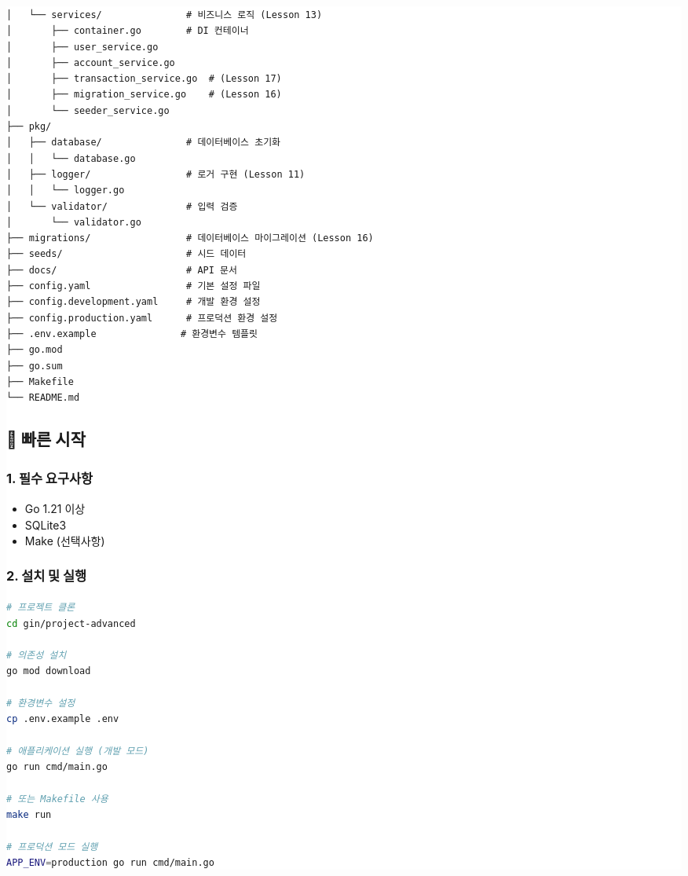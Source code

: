 ```
│   └── services/               # 비즈니스 로직 (Lesson 13)
│       ├── container.go        # DI 컨테이너
│       ├── user_service.go
│       ├── account_service.go
│       ├── transaction_service.go  # (Lesson 17)
│       ├── migration_service.go    # (Lesson 16)
│       └── seeder_service.go
├── pkg/
│   ├── database/               # 데이터베이스 초기화
│   │   └── database.go
│   ├── logger/                 # 로거 구현 (Lesson 11)
│   │   └── logger.go
│   └── validator/              # 입력 검증
│       └── validator.go
├── migrations/                 # 데이터베이스 마이그레이션 (Lesson 16)
├── seeds/                      # 시드 데이터
├── docs/                       # API 문서
├── config.yaml                 # 기본 설정 파일
├── config.development.yaml     # 개발 환경 설정
├── config.production.yaml      # 프로덕션 환경 설정
├── .env.example               # 환경변수 템플릿
├── go.mod
├── go.sum
├── Makefile
└── README.md
```

## 🚀 빠른 시작

### 1. 필수 요구사항
- Go 1.21 이상
- SQLite3
- Make (선택사항)

### 2. 설치 및 실행

```bash
# 프로젝트 클론
cd gin/project-advanced

# 의존성 설치
go mod download

# 환경변수 설정
cp .env.example .env

# 애플리케이션 실행 (개발 모드)
go run cmd/main.go

# 또는 Makefile 사용
make run

# 프로덕션 모드 실행
APP_ENV=production go run cmd/main.go
```
